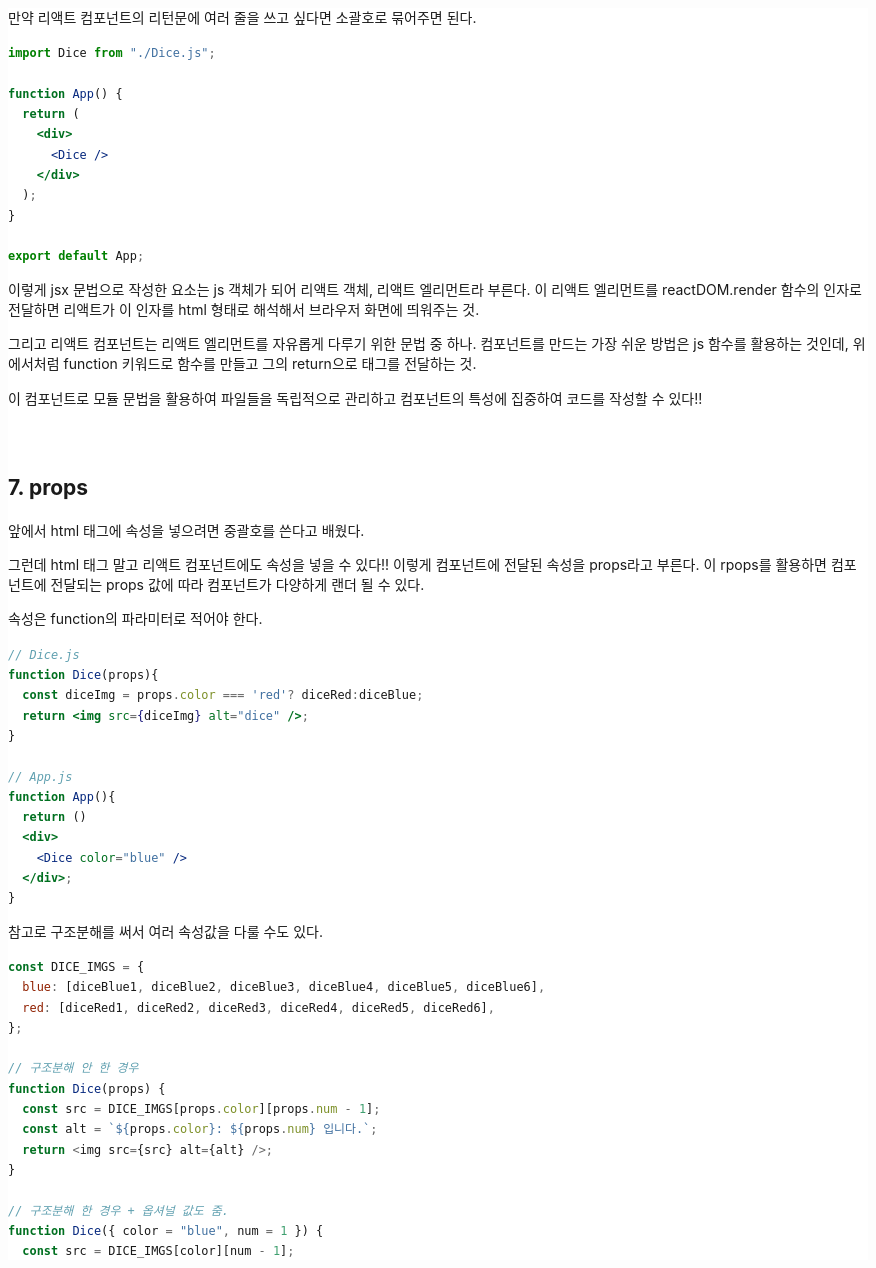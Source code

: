 만약 리액트 컴포넌트의 리턴문에 여러 줄을 쓰고 싶다면 소괄호로 묶어주면 된다.

```jsx
import Dice from "./Dice.js";

function App() {
  return (
    <div>
      <Dice />
    </div>
  );
}

export default App;
```

이렇게 jsx 문법으로 작성한 요소는 js 객체가 되어 리액트 객체, 리액트 엘리먼트라 부른다. 이 리액트 엘리먼트를 reactDOM.render 함수의 인자로 전달하면 리액트가 이 인자를 html 형태로 해석해서 브라우저 화면에 띄워주는 것.

그리고 리액트 컴포넌트는 리액트 엘리먼트를 자유롭게 다루기 위한 문법 중 하나. 컴포넌트를 만드는 가장 쉬운 방법은 js 함수를 활용하는 것인데, 위에서처럼 function 키워드로 함수를 만들고 그의 return으로 태그를 전달하는 것.

이 컴포넌트로 모듈 문법을 활용하여 파일들을 독립적으로 관리하고 컴포넌트의 특성에 집중하여 코드를 작성할 수 있다!!

<br>

## 7. props

앞에서 html 태그에 속성을 넣으려면 중괄호를 쓴다고 배웠다.

그런데 html 태그 말고 리액트 컴포넌트에도 속성을 넣을 수 있다!! 이렇게 컴포넌트에 전달된 속성을 props라고 부른다. 이 rpops를 활용하면 컴포넌트에 전달되는 props 값에 따라 컴포넌트가 다양하게 랜더 될 수 있다.

속성은 function의 파라미터로 적어야 한다.

```jsx
// Dice.js
function Dice(props){
  const diceImg = props.color === 'red'? diceRed:diceBlue;
  return <img src={diceImg} alt="dice" />;
}

// App.js
function App(){
  return ()
  <div>
    <Dice color="blue" />
  </div>;
}
```

참고로 구조분해를 써서 여러 속성값을 다룰 수도 있다.

```js
const DICE_IMGS = {
  blue: [diceBlue1, diceBlue2, diceBlue3, diceBlue4, diceBlue5, diceBlue6],
  red: [diceRed1, diceRed2, diceRed3, diceRed4, diceRed5, diceRed6],
};

// 구조분해 안 한 경우
function Dice(props) {
  const src = DICE_IMGS[props.color][props.num - 1];
  const alt = `${props.color}: ${props.num} 입니다.`;
  return <img src={src} alt={alt} />;
}

// 구조분해 한 경우 + 옵셔널 값도 줌.
function Dice({ color = "blue", num = 1 }) {
  const src = DICE_IMGS[color][num - 1];
```
